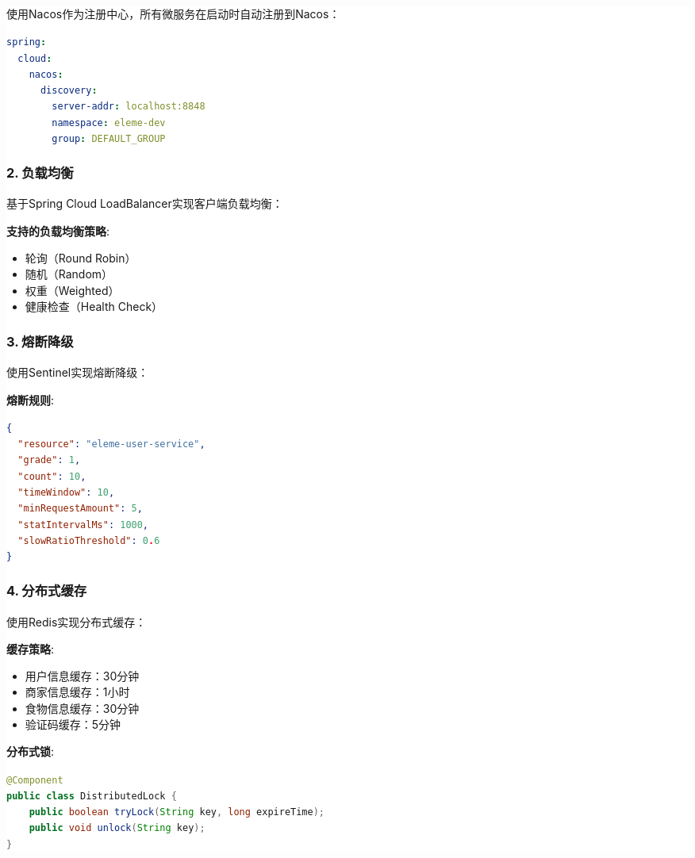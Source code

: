 使用Nacos作为注册中心，所有微服务在启动时自动注册到Nacos：

```yaml
spring:
  cloud:
    nacos:
      discovery:
        server-addr: localhost:8848
        namespace: eleme-dev
        group: DEFAULT_GROUP
```

### 2. 负载均衡

基于Spring Cloud LoadBalancer实现客户端负载均衡：

**支持的负载均衡策略**:
- 轮询（Round Robin）
- 随机（Random）
- 权重（Weighted）
- 健康检查（Health Check）

### 3. 熔断降级

使用Sentinel实现熔断降级：

**熔断规则**:
```json
{
  "resource": "eleme-user-service",
  "grade": 1,
  "count": 10,
  "timeWindow": 10,
  "minRequestAmount": 5,
  "statIntervalMs": 1000,
  "slowRatioThreshold": 0.6
}
```

### 4. 分布式缓存

使用Redis实现分布式缓存：

**缓存策略**:
- 用户信息缓存：30分钟
- 商家信息缓存：1小时
- 食物信息缓存：30分钟
- 验证码缓存：5分钟

**分布式锁**:
```java
@Component
public class DistributedLock {
    public boolean tryLock(String key, long expireTime);
    public void unlock(String key);
}
```
